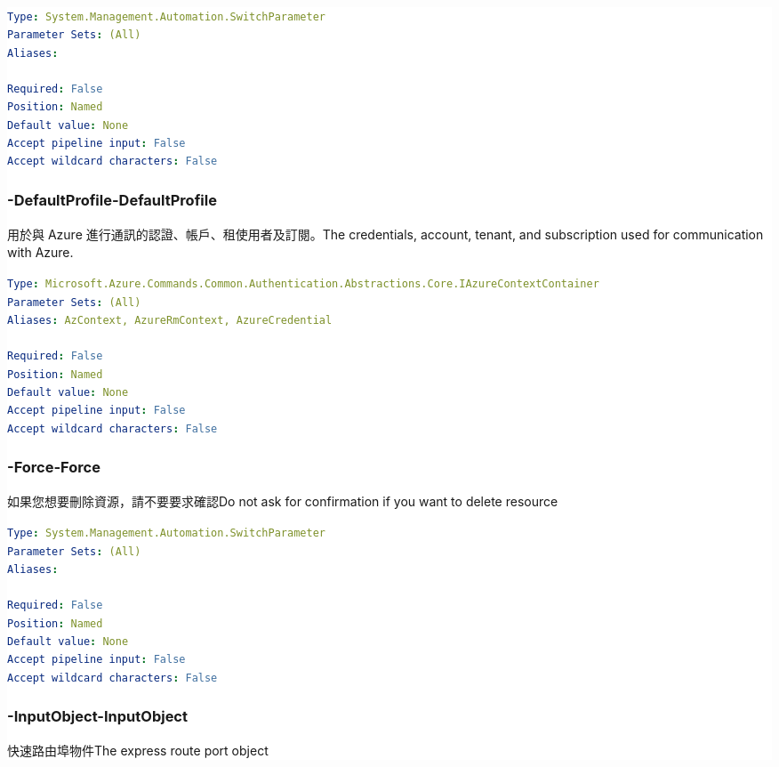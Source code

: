 ```yaml
Type: System.Management.Automation.SwitchParameter
Parameter Sets: (All)
Aliases:

Required: False
Position: Named
Default value: None
Accept pipeline input: False
Accept wildcard characters: False
```

### <span data-ttu-id="9d0a4-120">-DefaultProfile</span><span class="sxs-lookup"><span data-stu-id="9d0a4-120">-DefaultProfile</span></span>
<span data-ttu-id="9d0a4-121">用於與 Azure 進行通訊的認證、帳戶、租使用者及訂閱。</span><span class="sxs-lookup"><span data-stu-id="9d0a4-121">The credentials, account, tenant, and subscription used for communication with Azure.</span></span>

```yaml
Type: Microsoft.Azure.Commands.Common.Authentication.Abstractions.Core.IAzureContextContainer
Parameter Sets: (All)
Aliases: AzContext, AzureRmContext, AzureCredential

Required: False
Position: Named
Default value: None
Accept pipeline input: False
Accept wildcard characters: False
```

### <span data-ttu-id="9d0a4-122">-Force</span><span class="sxs-lookup"><span data-stu-id="9d0a4-122">-Force</span></span>
<span data-ttu-id="9d0a4-123">如果您想要刪除資源，請不要要求確認</span><span class="sxs-lookup"><span data-stu-id="9d0a4-123">Do not ask for confirmation if you want to delete resource</span></span>

```yaml
Type: System.Management.Automation.SwitchParameter
Parameter Sets: (All)
Aliases:

Required: False
Position: Named
Default value: None
Accept pipeline input: False
Accept wildcard characters: False
```

### <span data-ttu-id="9d0a4-124">-InputObject</span><span class="sxs-lookup"><span data-stu-id="9d0a4-124">-InputObject</span></span>
<span data-ttu-id="9d0a4-125">快速路由埠物件</span><span class="sxs-lookup"><span data-stu-id="9d0a4-125">The express route port object</span></span>
